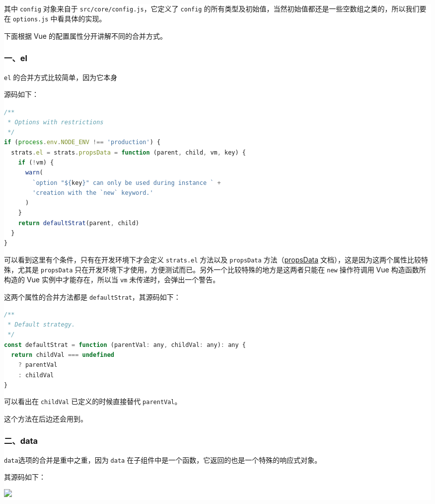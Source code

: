 其中 `config` 对象来自于 `src/core/config.js`，它定义了 `config` 的所有类型及初始值，当然初始值都还是一些空数组之类的，所以我们要在 `options.js` 中看具体的实现。

下面根据 Vue 的配置属性分开讲解不同的合并方式。

### 一、el

`el` 的合并方式比较简单，因为它本身

源码如下：

```js
/**
 * Options with restrictions
 */
if (process.env.NODE_ENV !== 'production') {
  strats.el = strats.propsData = function (parent, child, vm, key) {
    if (!vm) {
      warn(
        `option "${key}" can only be used during instance ` +
        'creation with the `new` keyword.'
      )
    }
    return defaultStrat(parent, child)
  }
}
```

可以看到这里有个条件，只有在开发环境下才会定义 `strats.el` 方法以及 `propsData` 方法（[propsData](<https://cn.vuejs.org/v2/api/#propsData>) 文档），这是因为这两个属性比较特殊，尤其是 `propsData` 只在开发环境下才使用，方便测试而已。另外一个比较特殊的地方是这两者只能在 `new` 操作符调用 Vue 构造函数所构造的 Vue 实例中才能存在，所以当 `vm` 未传递时，会弹出一个警告。

这两个属性的合并方法都是 `defaultStrat`，其源码如下：

```js
/**
 * Default strategy.
 */
const defaultStrat = function (parentVal: any, childVal: any): any {
  return childVal === undefined
    ? parentVal
    : childVal
}
```

可以看出在 `childVal` 已定义的时候直接替代 `parentVal`。

这个方法在后边还会用到。

### 二、data

`data`选项的合并是重中之重，因为 `data` 在子组件中是一个函数，它返回的也是一个特殊的响应式对象。

其源码如下：

![](https://www.cnblogs.com/images/cnblogs_com/DM428/1358673/o_code3.png)
